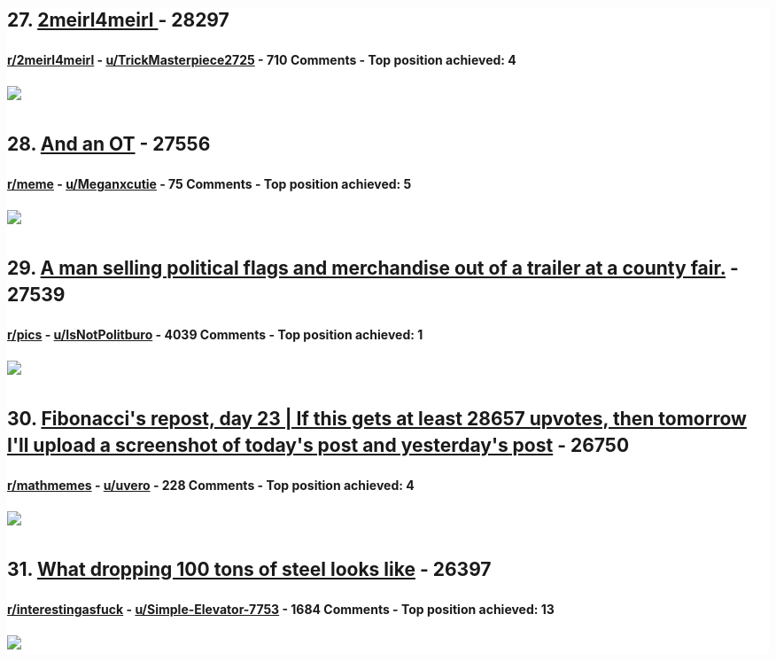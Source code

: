 ## 27. [2meirl4meirl ](http://reddit.com/r/2meirl4meirl/comments/1f7too3/2meirl4meirl/) - 28297
#### [r/2meirl4meirl](http://reddit.com/r/2meirl4meirl) - [u/TrickMasterpiece2725](http://reddit.com/u/TrickMasterpiece2725) - 710 Comments - Top position achieved: 4

<a href="https://www.reddit.com/gallery/1f7too3"><img src="https://b.thumbs.redditmedia.com/3koNJierVXWDV5w1zzJYTnqoKjBONDrczpYpBHyIpzs.jpg"></img></a>

## 28. [And an OT](http://reddit.com/r/meme/comments/1f7uqa0/and_an_ot/) - 27556
#### [r/meme](http://reddit.com/r/meme) - [u/Meganxcutie](http://reddit.com/u/Meganxcutie) - 75 Comments - Top position achieved: 5

<a href="https://i.redd.it/88trcsrb0kmd1.jpeg"><img src="https://a.thumbs.redditmedia.com/5Bv__EJ-_HtPdJnN6nSz82DWXqT1iGRz1rRTRuoueG4.jpg"></img></a>

## 29. [A man selling political flags and merchandise out of a trailer at a county fair.](http://reddit.com/r/pics/comments/1f8cx2u/a_man_selling_political_flags_and_merchandise_out/) - 27539
#### [r/pics](http://reddit.com/r/pics) - [u/IsNotPolitburo](http://reddit.com/u/IsNotPolitburo) - 4039 Comments - Top position achieved: 1

<a href="https://i.redd.it/a2jog59d4omd1.png"><img src="https://b.thumbs.redditmedia.com/QeH1lErbymxxCXqMYpGO-YuXPAqE7Dlgu-0A55uFEdE.jpg"></img></a>

## 30. [Fibonacci's repost, day 23 | If this gets at least 28657 upvotes, then tomorrow I'll upload a screenshot of today's post and yesterday's post](http://reddit.com/r/mathmemes/comments/1f83ijz/fibonaccis_repost_day_23_if_this_gets_at_least/) - 26750
#### [r/mathmemes](http://reddit.com/r/mathmemes) - [u/uvero](http://reddit.com/u/uvero) - 228 Comments - Top position achieved: 4

<a href="https://i.redd.it/x7b9fzmp9mmd1.png"><img src="https://b.thumbs.redditmedia.com/6eZZVTB_1Q4sD8F8qhF7iYpOEh8au52Hv4-rG-FqUvk.jpg"></img></a>

## 31. [What dropping 100 tons of steel looks like](http://reddit.com/r/interestingasfuck/comments/1f83ogd/what_dropping_100_tons_of_steel_looks_like/) - 26397
#### [r/interestingasfuck](http://reddit.com/r/interestingasfuck) - [u/Simple-Elevator-7753](http://reddit.com/u/Simple-Elevator-7753) - 1684 Comments - Top position achieved: 13

<a href="https://v.redd.it/4gzympqrammd1"><img src="https://external-preview.redd.it/bzJodXNycXJhbW1kMSl0ySQNBM6K3bq9y6zYKe4RTX57kS-ffgriqdItn2z_.png?width=140&amp;height=140&amp;crop=140:140,smart&amp;format=jpg&amp;v=enabled&amp;lthumb=true&amp;s=4b901dd4d0395e91232103a41882a6fe65735e96"></img></a>
